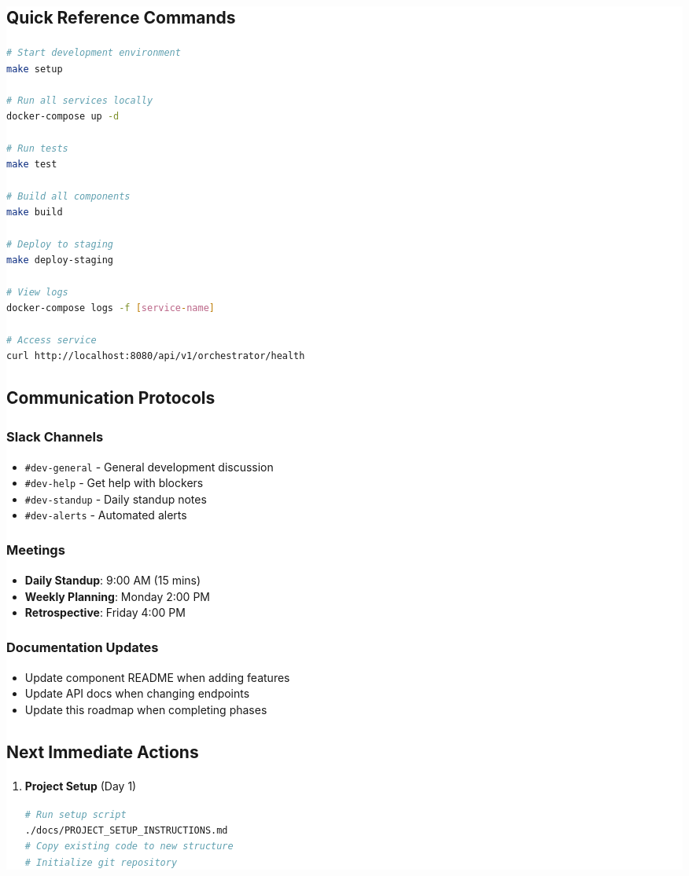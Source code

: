 ## Quick Reference Commands

```bash
# Start development environment
make setup

# Run all services locally
docker-compose up -d

# Run tests
make test

# Build all components
make build

# Deploy to staging
make deploy-staging

# View logs
docker-compose logs -f [service-name]

# Access service
curl http://localhost:8080/api/v1/orchestrator/health
```

## Communication Protocols

### Slack Channels
- `#dev-general` - General development discussion
- `#dev-help` - Get help with blockers
- `#dev-standup` - Daily standup notes
- `#dev-alerts` - Automated alerts

### Meetings
- **Daily Standup**: 9:00 AM (15 mins)
- **Weekly Planning**: Monday 2:00 PM
- **Retrospective**: Friday 4:00 PM

### Documentation Updates
- Update component README when adding features
- Update API docs when changing endpoints
- Update this roadmap when completing phases

## Next Immediate Actions

1. **Project Setup** (Day 1)
   ```bash
   # Run setup script
   ./docs/PROJECT_SETUP_INSTRUCTIONS.md
   # Copy existing code to new structure
   # Initialize git repository
   ```
